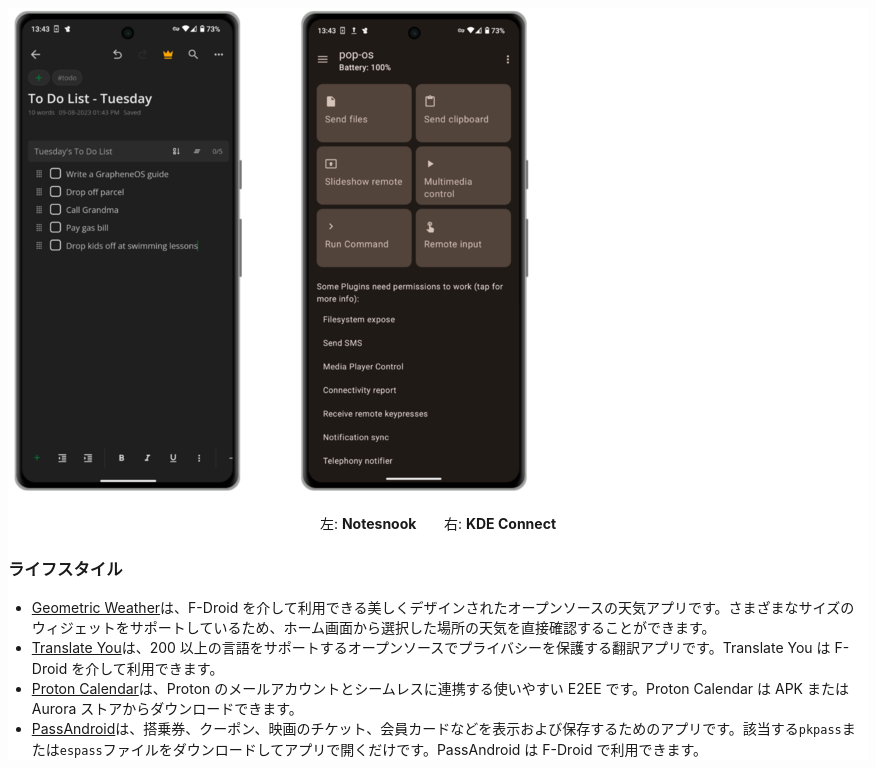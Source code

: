   <img src="assets/17.png" class="responsive" style="max-width: 80%; height: auto;" />
</p>

<p align="center">
  左: <b>Notesnook</b> &nbsp; &nbsp; &nbsp; 右: <b>KDE Connect</b>
</p>

### ライフスタイル

- [Geometric Weather](https://f-droid.org/en/packages/wangdaye.com.geometricweather/)は、F-Droid を介して利用できる美しくデザインされたオープンソースの天気アプリです。さまざまなサイズのウィジェットをサポートしているため、ホーム画面から選択した場所の天気を直接確認することができます。
- [Translate You](https://f-droid.org/packages/com.bnyro.translate/)は、200 以上の言語をサポートするオープンソースでプライバシーを保護する翻訳アプリです。Translate You は F-Droid を介して利用できます。
- [Proton Calendar](https://proton.me/calendar/download)は、Proton のメールアカウントとシームレスに連携する使いやすい E2EE です。Proton Calendar は APK または Aurora ストアからダウンロードできます。
- [PassAndroid](https://f-droid.org/en/packages/org.ligi.passandroid/)は、搭乗券、クーポン、映画のチケット、会員カードなどを表示および保存するためのアプリです。該当する`pkpass`または`espass`ファイルをダウンロードしてアプリで開くだけです。PassAndroid は F-Droid で利用できます。

<p align="center">